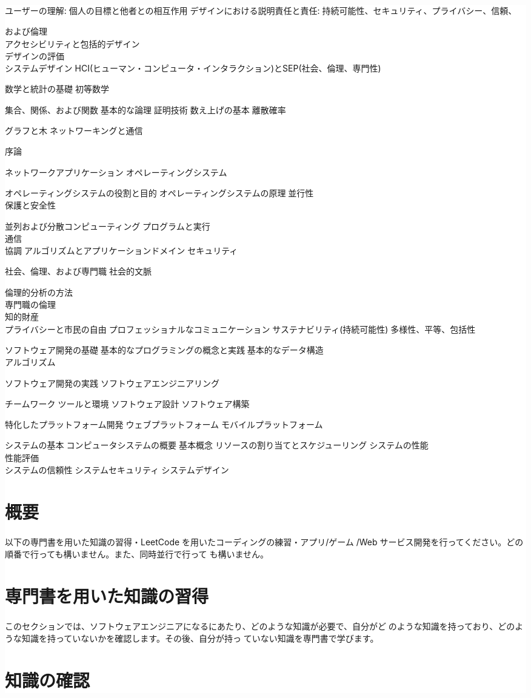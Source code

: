ユーザーの理解: 個人の目標と他者との相互作用 
デザインにおける説明責任と責任: 持続可能性、セキュリティ、プライバシー、信頼、

および倫理  
アクセシビリティと包括的デザイン  
デザインの評価  
システムデザイン HCI(ヒューマン・コンピュータ・インタラクション)とSEP(社会、倫理、専門性)

数学と統計の基礎 初等数学

集合、関係、および関数 基本的な論理 証明技術 数え上げの基本 離散確率

グラフと木 ネットワーキングと通信

序論

ネットワークアプリケーション オペレーティングシステム

オペレーティングシステムの役割と目的 オペレーティングシステムの原理 並行性  
保護と安全性

並列および分散コンピューティング プログラムと実行  
通信  
協調 アルゴリズムとアプリケーションドメイン セキュリティ

社会、倫理、および専門職 社会的文脈

倫理的分析の方法  
専門職の倫理  
知的財産  
プライバシーと市民の自由 プロフェッショナルなコミュニケーション サステナビリティ(持続可能性) 多様性、平等、包括性

ソフトウェア開発の基礎 基本的なプログラミングの概念と実践 基本的なデータ構造  
アルゴリズム

ソフトウェア開発の実践 ソフトウェアエンジニアリング

チームワーク ツールと環境 ソフトウェア設計 ソフトウェア構築

特化したプラットフォーム開発 ウェブプラットフォーム モバイルプラットフォーム

システムの基本 コンピュータシステムの概要 基本概念 リソースの割り当てとスケジューリング システムの性能  
性能評価  
システムの信頼性 システムセキュリティ システムデザイン

# 概要

以下の専門書を用いた知識の習得・LeetCode を用いたコーディングの練習・アプリ/ゲーム /Web サービス開発を行ってください。どの順番で行っても構いません。また、同時並行で行って も構いません。

# 専門書を用いた知識の習得

このセクションでは、ソフトウェアエンジニアになるにあたり、どのような知識が必要で、自分がど のような知識を持っており、どのような知識を持っていないかを確認します。その後、自分が持っ ていない知識を専門書で学びます。

# 知識の確認
